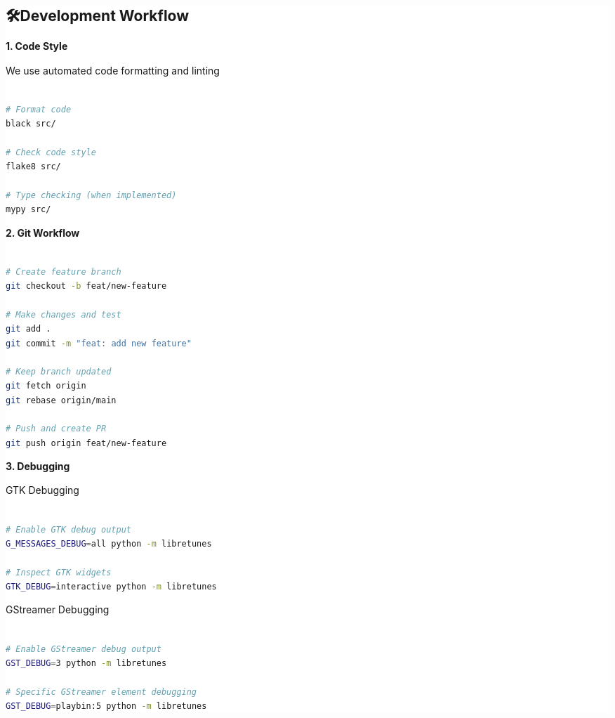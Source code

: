 ## 🛠️Development Workflow

**1. Code Style**

We use automated code formatting and linting

```bash

# Format code
black src/

# Check code style
flake8 src/

# Type checking (when implemented)
mypy src/

```

**2. Git Workflow**

```bash

# Create feature branch
git checkout -b feat/new-feature

# Make changes and test
git add .
git commit -m "feat: add new feature"

# Keep branch updated
git fetch origin
git rebase origin/main

# Push and create PR
git push origin feat/new-feature

```

**3. Debugging**

GTK Debugging

```bash

# Enable GTK debug output
G_MESSAGES_DEBUG=all python -m libretunes

# Inspect GTK widgets
GTK_DEBUG=interactive python -m libretunes

```

GStreamer Debugging

```bash

# Enable GStreamer debug output
GST_DEBUG=3 python -m libretunes

# Specific GStreamer element debugging
GST_DEBUG=playbin:5 python -m libretunes

```
